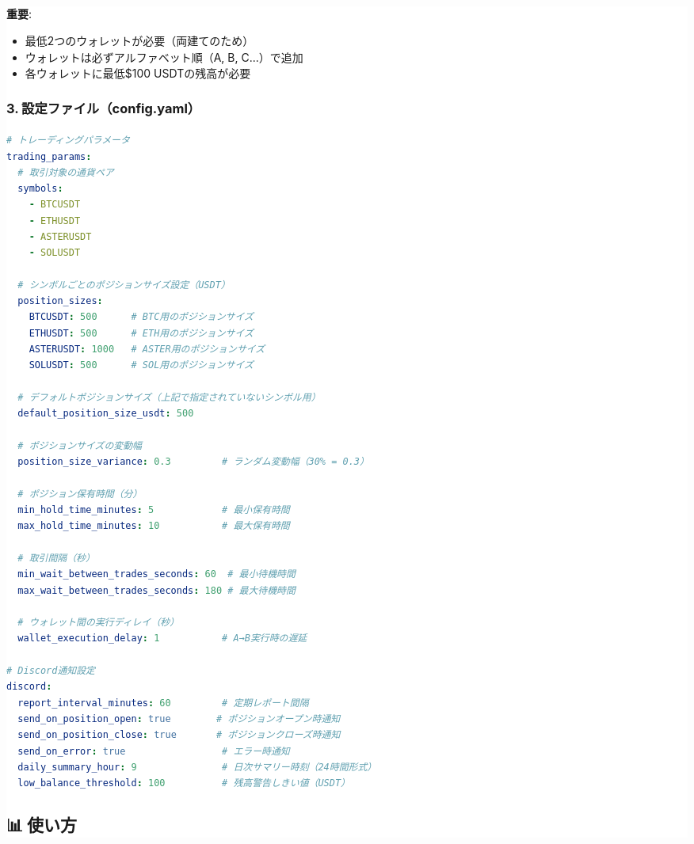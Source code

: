 **重要**:
- 最低2つのウォレットが必要（両建てのため）
- ウォレットは必ずアルファベット順（A, B, C...）で追加
- 各ウォレットに最低$100 USDTの残高が必要

### 3. 設定ファイル（config.yaml）

```yaml
# トレーディングパラメータ
trading_params:
  # 取引対象の通貨ペア
  symbols:
    - BTCUSDT
    - ETHUSDT
    - ASTERUSDT
    - SOLUSDT

  # シンボルごとのポジションサイズ設定（USDT）
  position_sizes:
    BTCUSDT: 500      # BTC用のポジションサイズ
    ETHUSDT: 500      # ETH用のポジションサイズ
    ASTERUSDT: 1000   # ASTER用のポジションサイズ
    SOLUSDT: 500      # SOL用のポジションサイズ

  # デフォルトポジションサイズ（上記で指定されていないシンボル用）
  default_position_size_usdt: 500

  # ポジションサイズの変動幅
  position_size_variance: 0.3         # ランダム変動幅（30% = 0.3）

  # ポジション保有時間（分）
  min_hold_time_minutes: 5            # 最小保有時間
  max_hold_time_minutes: 10           # 最大保有時間

  # 取引間隔（秒）
  min_wait_between_trades_seconds: 60  # 最小待機時間
  max_wait_between_trades_seconds: 180 # 最大待機時間

  # ウォレット間の実行ディレイ（秒）
  wallet_execution_delay: 1           # A→B実行時の遅延

# Discord通知設定
discord:
  report_interval_minutes: 60         # 定期レポート間隔
  send_on_position_open: true        # ポジションオープン時通知
  send_on_position_close: true       # ポジションクローズ時通知
  send_on_error: true                 # エラー時通知
  daily_summary_hour: 9               # 日次サマリー時刻（24時間形式）
  low_balance_threshold: 100          # 残高警告しきい値（USDT）
```

## 📊 使い方

